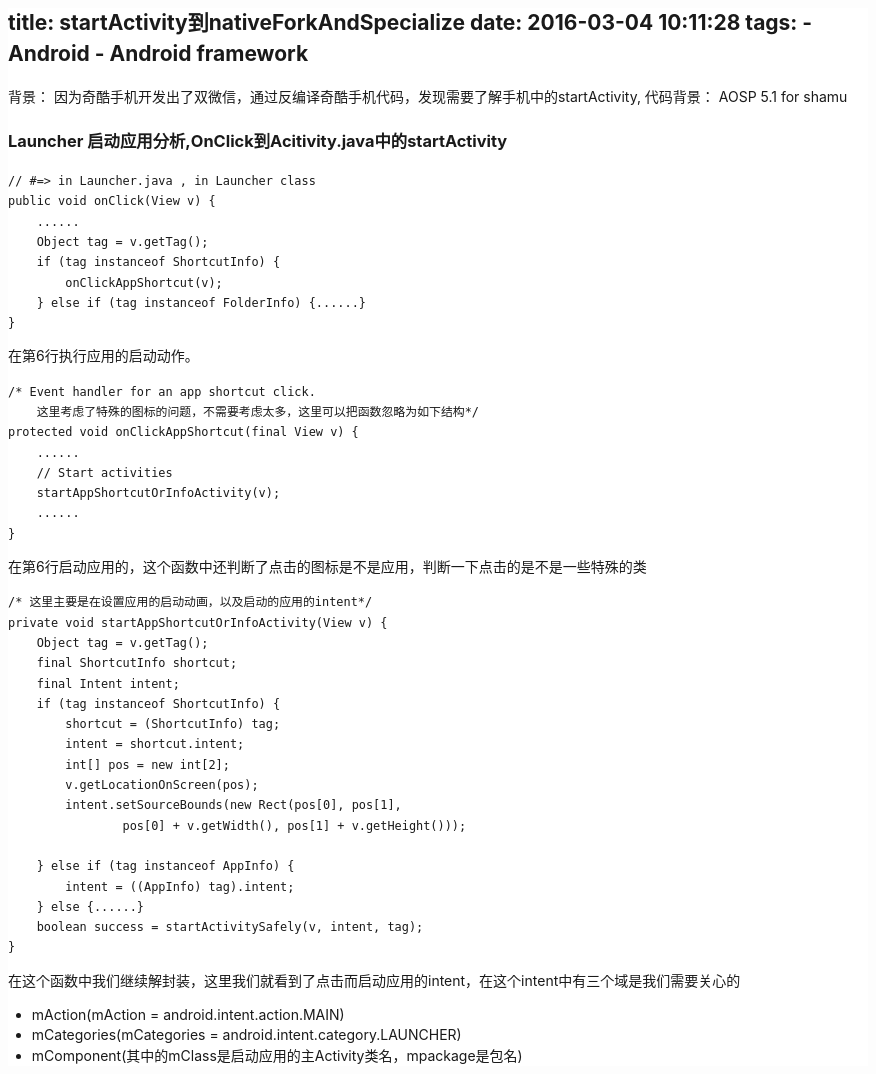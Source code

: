 title: startActivity到nativeForkAndSpecialize
date: 2016-03-04 10:11:28
tags:
    - Android
    - Android framework
---

背景： 因为奇酷手机开发出了双微信，通过反编译奇酷手机代码，发现需要了解手机中的startActivity,
代码背景： AOSP 5.1 for shamu

### Launcher 启动应用分析,OnClick到Acitivity.java中的startActivity
```
// #=> in Launcher.java , in Launcher class
public void onClick(View v) {
    ......
    Object tag = v.getTag();
    if (tag instanceof ShortcutInfo) {
        onClickAppShortcut(v);
    } else if (tag instanceof FolderInfo) {......}
}
```
在第6行执行应用的启动动作。
```
/* Event handler for an app shortcut click.
    这里考虑了特殊的图标的问题，不需要考虑太多，这里可以把函数忽略为如下结构*/
protected void onClickAppShortcut(final View v) {
    ......
    // Start activities
    startAppShortcutOrInfoActivity(v);
    ......
}
```
在第6行启动应用的，这个函数中还判断了点击的图标是不是应用，判断一下点击的是不是一些特殊的类
```
/* 这里主要是在设置应用的启动动画，以及启动的应用的intent*/
private void startAppShortcutOrInfoActivity(View v) {
    Object tag = v.getTag();
    final ShortcutInfo shortcut;
    final Intent intent;
    if (tag instanceof ShortcutInfo) {
        shortcut = (ShortcutInfo) tag;
        intent = shortcut.intent;
        int[] pos = new int[2];
        v.getLocationOnScreen(pos);
        intent.setSourceBounds(new Rect(pos[0], pos[1],
                pos[0] + v.getWidth(), pos[1] + v.getHeight()));

    } else if (tag instanceof AppInfo) {
        intent = ((AppInfo) tag).intent;
    } else {......}
    boolean success = startActivitySafely(v, intent, tag);
}
```
在这个函数中我们继续解封装，这里我们就看到了点击而启动应用的intent，在这个intent中有三个域是我们需要关心的
-   mAction(mAction = android.intent.action.MAIN)
-   mCategories(mCategories = android.intent.category.LAUNCHER)
-   mComponent(其中的mClass是启动应用的主Activity类名，mpackage是包名)

